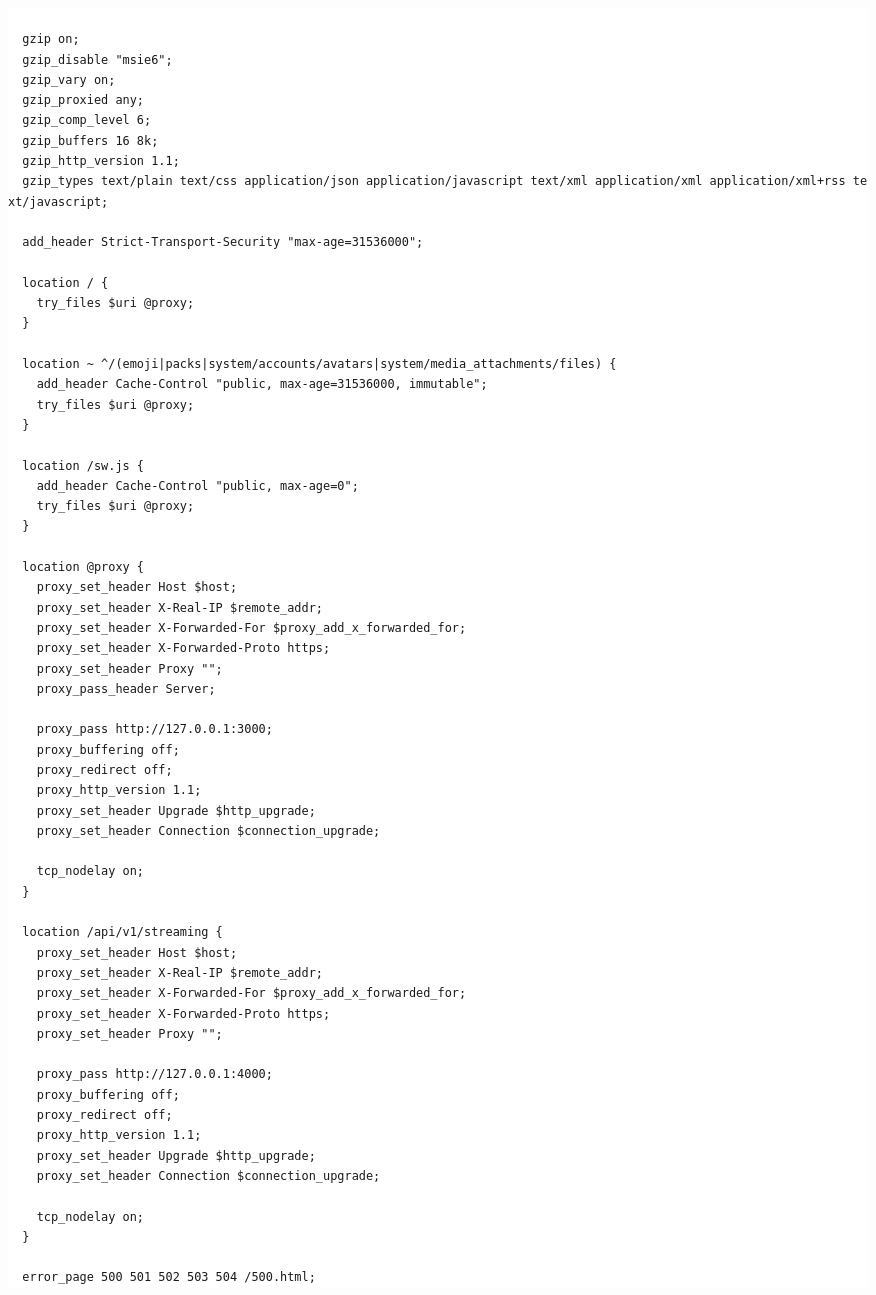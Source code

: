 ```nginx

  gzip on;
  gzip_disable "msie6";
  gzip_vary on;
  gzip_proxied any;
  gzip_comp_level 6;
  gzip_buffers 16 8k;
  gzip_http_version 1.1;
  gzip_types text/plain text/css application/json application/javascript text/xml application/xml application/xml+rss text/javascript;

  add_header Strict-Transport-Security "max-age=31536000";

  location / {
    try_files $uri @proxy;
  }

  location ~ ^/(emoji|packs|system/accounts/avatars|system/media_attachments/files) {
    add_header Cache-Control "public, max-age=31536000, immutable";
    try_files $uri @proxy;
  }

  location /sw.js {
    add_header Cache-Control "public, max-age=0";
    try_files $uri @proxy;
  }

  location @proxy {
    proxy_set_header Host $host;
    proxy_set_header X-Real-IP $remote_addr;
    proxy_set_header X-Forwarded-For $proxy_add_x_forwarded_for;
    proxy_set_header X-Forwarded-Proto https;
    proxy_set_header Proxy "";
    proxy_pass_header Server;

    proxy_pass http://127.0.0.1:3000;
    proxy_buffering off;
    proxy_redirect off;
    proxy_http_version 1.1;
    proxy_set_header Upgrade $http_upgrade;
    proxy_set_header Connection $connection_upgrade;

    tcp_nodelay on;
  }

  location /api/v1/streaming {
    proxy_set_header Host $host;
    proxy_set_header X-Real-IP $remote_addr;
    proxy_set_header X-Forwarded-For $proxy_add_x_forwarded_for;
    proxy_set_header X-Forwarded-Proto https;
    proxy_set_header Proxy "";

    proxy_pass http://127.0.0.1:4000;
    proxy_buffering off;
    proxy_redirect off;
    proxy_http_version 1.1;
    proxy_set_header Upgrade $http_upgrade;
    proxy_set_header Connection $connection_upgrade;

    tcp_nodelay on;
  }

  error_page 500 501 502 503 504 /500.html;
```